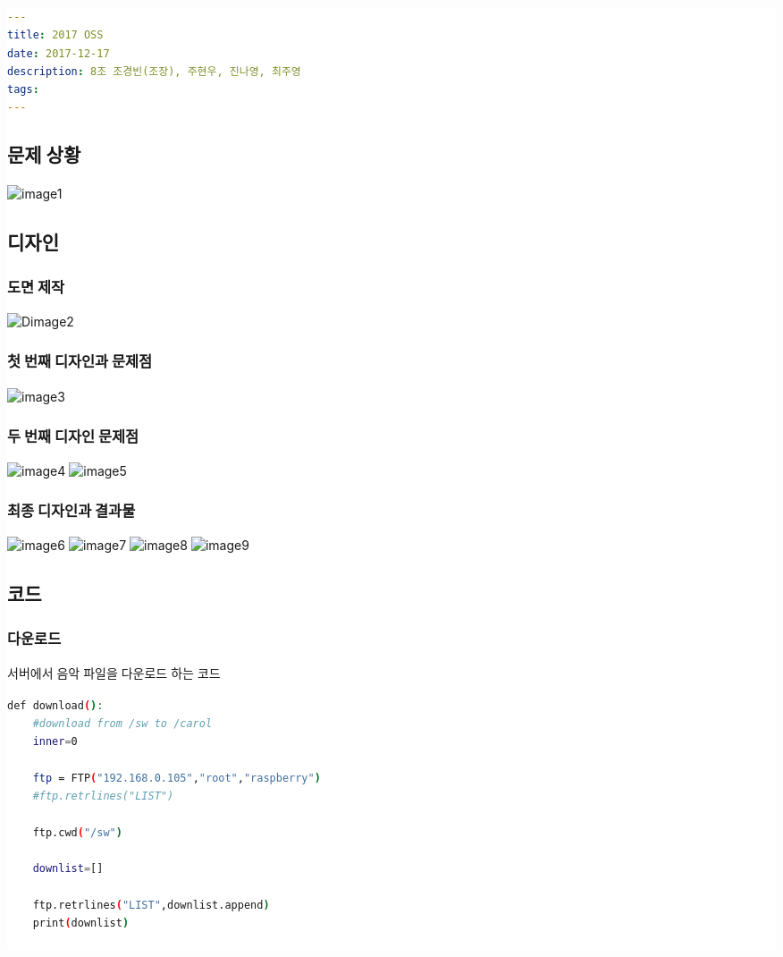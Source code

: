 ```yaml
---
title: 2017 OSS
date: 2017-12-17
description: 8조 조경빈(조장), 주현우, 진나영, 최주영
tags:
---
```





## 문제 상황
![image1](http://postfiles7.naver.net/MjAxNzEyMTdfODcg/MDAxNTEzNDk3ODE4MzQ0.AQz-z_YzjA3eYr2btGUM2PEvPaRqyjjN5YBuecMbQX8g.3vCT1icGN6GskwB8W_eFZRQTgzicrq3R9qX37N0mJp0g.PNG.wndud0425/%EC%8A%A4%ED%81%AC%EB%A6%B0%EC%83%B7_2017-12-17_%EC%98%A4%ED%9B%84_5.02.50.png?type=w966)


## 디자인

### 도면 제작
![Dimage2](http://postfiles2.naver.net/MjAxNzEyMTdfMjg4/MDAxNTEzNDk3ODE4Mzky.7z64qzSnKEwUd3d-Pj1GJfAGWtF91-CTkdXIjYHbDkgg.FIuLQuOjvTW11qnP7eG86TxGqDWOwWMYX4gN67xPPEUg.PNG.wndud0425/%EC%8A%A4%ED%81%AC%EB%A6%B0%EC%83%B7_2017-12-17_%EC%98%A4%ED%9B%84_5.02.58.png?type=w966)


### 첫 번째 디자인과 문제점
![image3](http://blogfiles.naver.net/MjAxNzEyMTdfMTc1/MDAxNTEzNDkxNTQ2MTM2.G7-VwquFBJ9XW35uuBqRP_szwgRxRlVTb6_XSG0xOeIg.xL_rKAKVqe5zb5oVT01mqg5r6t3Q8e7N8TrWiGkUQEIg.PNG.wndud0425/%EC%8A%A4%ED%81%AC%EB%A6%B0%EC%83%B7_2017-12-17_%EC%98%A4%ED%9B%84_3.18.04.png)



### 두 번째 디자인 문제점
![image4](http://postfiles14.naver.net/MjAxNzEyMTdfMjA0/MDAxNTEzNDkxNTQ2MDI2.yjRS8Ae_TVG4_Oap-ius0tmejRr9rqJgb7MYcpXT2v8g.fOsfrFJDCRAJwCjEL-w2eUXmVMWNiey9pYrRF7IQXn8g.PNG.wndud0425/%EC%8A%A4%ED%81%AC%EB%A6%B0%EC%83%B7_2017-12-17_%EC%98%A4%ED%9B%84_3.18.25.png?type=w966)
![image5](http://postfiles14.naver.net/MjAxNzEyMTdfMjkz/MDAxNTEzNDkxNTQ2MTI2.JjZYbvfPj3RRaK3KFygjBGZ8WMdsHkk91DtvXsgSFEYg.l3MX7YWwmWF32sDwkO28DcGR1Mtbrj9zNBvBUezBNHEg.PNG.wndud0425/%EC%8A%A4%ED%81%AC%EB%A6%B0%EC%83%B7_2017-12-17_%EC%98%A4%ED%9B%84_3.18.31.png?type=w966)



### 최종 디자인과 결과물
![image6](http://blogfiles.naver.net/MjAxNzEyMTdfMTAw/MDAxNTEzNDkxNTQ1ODE3.3pjVHlgOhVAlB-IoLRqDx9FQYFXeAssESsGJ5ZgMa9Eg.iuLiF1UVUyx8QKfukHtp5YHZASPAVTnnEgL5hP3pUQIg.PNG.wndud0425/%EC%8A%A4%ED%81%AC%EB%A6%B0%EC%83%B7_2017-12-17_%EC%98%A4%ED%9B%84_3.16.10.png)
![image7](http://blogfiles.naver.net/MjAxNzEyMTdfMjE3/MDAxNTEzNDkxNTQ1ODQy.qYXcAr-u5Rw8w5jwgjWul_ir7Y_-2fBtssAQXT7xu0Yg.b1BM1jeiUoE6dBG6adDqisr94XnJVh7EbIn1JUu_4CUg.PNG.wndud0425/%EC%8A%A4%ED%81%AC%EB%A6%B0%EC%83%B7_2017-12-17_%EC%98%A4%ED%9B%84_3.16.36.png)
![image8](http://postfiles11.naver.net/MjAxNzEyMTdfMjE2/MDAxNTEzNDkxNTQ1ODU5.NWwW6y264IRA5LIg8GTDhvPsZ8LX4HwApkrQ_edhFuEg.Oqudk72pzZzKN4wQDb67fjjTmKm_cSNKLO6lRA0uEaAg.PNG.wndud0425/%EC%8A%A4%ED%81%AC%EB%A6%B0%EC%83%B7_2017-12-17_%EC%98%A4%ED%9B%84_3.17.20.png?type=w966)
![image9](http://postfiles9.naver.net/MjAxNzEyMTdfMTIy/MDAxNTEzNTA0MTU2MjUy.5Fu1p-nhXYoTAtSqsxFY1j4s-Dk8F3Q5m2mYQKz5kT8g.5zChZE1-XHzyFyaOcOzhd5E7WpNX2ymICrUaqdbfS6Mg.PNG.wndud0425/%EC%8A%A4%ED%81%AC%EB%A6%B0%EC%83%B7_2017-12-17_%EC%98%A4%ED%9B%84_6.48.57.png?type=w966)


## 코드

### 다운로드
서버에서 음악 파일을 다운로드 하는 코드

```sh
def download():
    #download from /sw to /carol
    inner=0  
     
    ftp = FTP("192.168.0.105","root","raspberry")
    #ftp.retrlines("LIST")
     
    ftp.cwd("/sw")
    
    downlist=[]
     
    ftp.retrlines("LIST",downlist.append)
    print(downlist)
     
```
